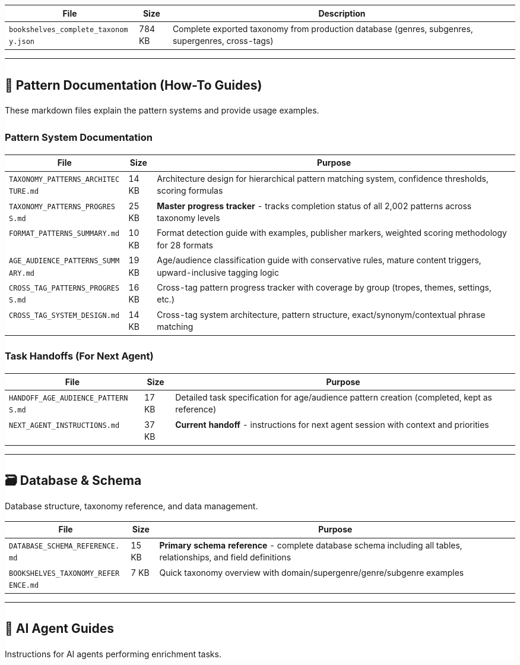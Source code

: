 | File | Size | Description |
|------|------|-------------|
| `bookshelves_complete_taxonomy.json` | 784 KB | Complete exported taxonomy from production database (genres, subgenres, supergenres, cross-tags) |

---

## 📖 Pattern Documentation (How-To Guides)

These markdown files explain the pattern systems and provide usage examples.

### Pattern System Documentation

| File | Size | Purpose |
|------|------|---------|
| `TAXONOMY_PATTERNS_ARCHITECTURE.md` | 14 KB | Architecture design for hierarchical pattern matching system, confidence thresholds, scoring formulas |
| `TAXONOMY_PATTERNS_PROGRESS.md` | 25 KB | **Master progress tracker** - tracks completion status of all 2,002 patterns across taxonomy levels |
| `FORMAT_PATTERNS_SUMMARY.md` | 10 KB | Format detection guide with examples, publisher markers, weighted scoring methodology for 28 formats |
| `AGE_AUDIENCE_PATTERNS_SUMMARY.md` | 19 KB | Age/audience classification guide with conservative rules, mature content triggers, upward-inclusive tagging logic |
| `CROSS_TAG_PATTERNS_PROGRESS.md` | 16 KB | Cross-tag pattern progress tracker with coverage by group (tropes, themes, settings, etc.) |
| `CROSS_TAG_SYSTEM_DESIGN.md` | 14 KB | Cross-tag system architecture, pattern structure, exact/synonym/contextual phrase matching |

### Task Handoffs (For Next Agent)

| File | Size | Purpose |
|------|------|---------|
| `HANDOFF_AGE_AUDIENCE_PATTERNS.md` | 17 KB | Detailed task specification for age/audience pattern creation (completed, kept as reference) |
| `NEXT_AGENT_INSTRUCTIONS.md` | 37 KB | **Current handoff** - instructions for next agent session with context and priorities |

---

## 🗃️ Database & Schema

Database structure, taxonomy reference, and data management.

| File | Size | Purpose |
|------|------|---------|
| `DATABASE_SCHEMA_REFERENCE.md` | 15 KB | **Primary schema reference** - complete database schema including all tables, relationships, and field definitions |
| `BOOKSHELVES_TAXONOMY_REFERENCE.md` | 7 KB | Quick taxonomy overview with domain/supergenre/genre/subgenre examples |

---

## 🤖 AI Agent Guides

Instructions for AI agents performing enrichment tasks.
